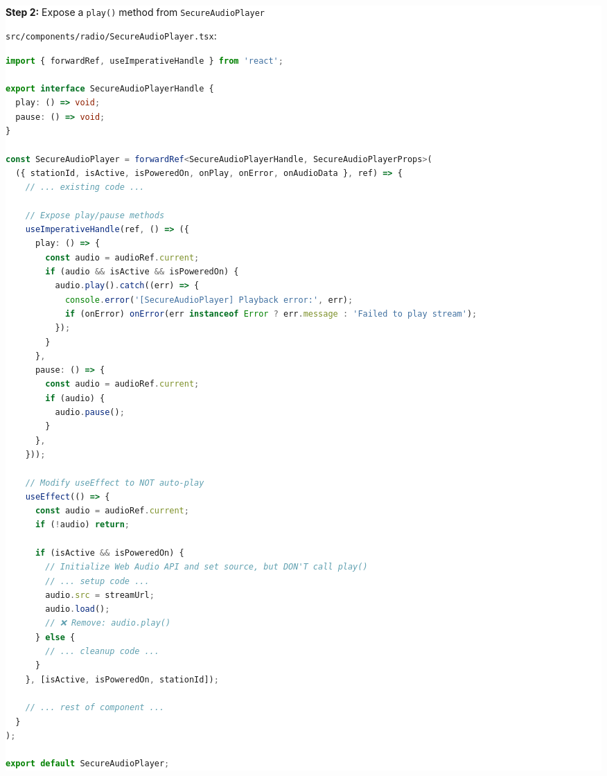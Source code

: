 **Step 2:** Expose a `play()` method from `SecureAudioPlayer`

`src/components/radio/SecureAudioPlayer.tsx`:
```typescript
import { forwardRef, useImperativeHandle } from 'react';

export interface SecureAudioPlayerHandle {
  play: () => void;
  pause: () => void;
}

const SecureAudioPlayer = forwardRef<SecureAudioPlayerHandle, SecureAudioPlayerProps>(
  ({ stationId, isActive, isPoweredOn, onPlay, onError, onAudioData }, ref) => {
    // ... existing code ...
    
    // Expose play/pause methods
    useImperativeHandle(ref, () => ({
      play: () => {
        const audio = audioRef.current;
        if (audio && isActive && isPoweredOn) {
          audio.play().catch((err) => {
            console.error('[SecureAudioPlayer] Playback error:', err);
            if (onError) onError(err instanceof Error ? err.message : 'Failed to play stream');
          });
        }
      },
      pause: () => {
        const audio = audioRef.current;
        if (audio) {
          audio.pause();
        }
      },
    }));
    
    // Modify useEffect to NOT auto-play
    useEffect(() => {
      const audio = audioRef.current;
      if (!audio) return;

      if (isActive && isPoweredOn) {
        // Initialize Web Audio API and set source, but DON'T call play()
        // ... setup code ...
        audio.src = streamUrl;
        audio.load();
        // ❌ Remove: audio.play()
      } else {
        // ... cleanup code ...
      }
    }, [isActive, isPoweredOn, stationId]);
    
    // ... rest of component ...
  }
);

export default SecureAudioPlayer;
```
